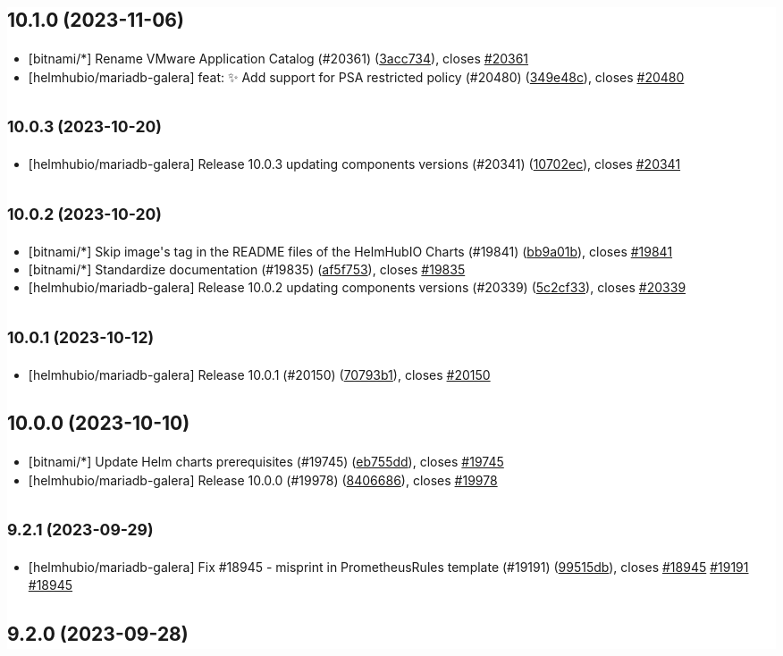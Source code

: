 ## 10.1.0 (2023-11-06)

* [bitnami/*] Rename VMware Application Catalog (#20361) ([3acc734](https://github.com/helmhub-io/charts/commit/3acc73472beb6fb56c4d99f929061001205bc57e)), closes [#20361](https://github.com/helmhub-io/charts/issues/20361)
* [helmhubio/mariadb-galera] feat: :sparkles: Add support for PSA restricted policy (#20480) ([349e48c](https://github.com/helmhub-io/charts/commit/349e48c275a9c94821ba11689c81db9727d1c567)), closes [#20480](https://github.com/helmhub-io/charts/issues/20480)

## <small>10.0.3 (2023-10-20)</small>

* [helmhubio/mariadb-galera] Release 10.0.3 updating components versions (#20341) ([10702ec](https://github.com/helmhub-io/charts/commit/10702ecf0d5b1b7762c9d360faaef9667b8dafd9)), closes [#20341](https://github.com/helmhub-io/charts/issues/20341)

## <small>10.0.2 (2023-10-20)</small>

* [bitnami/*] Skip image's tag in the README files of the HelmHubIO Charts (#19841) ([bb9a01b](https://github.com/helmhub-io/charts/commit/bb9a01b65911c87e48318db922cc05eb42785e42)), closes [#19841](https://github.com/helmhub-io/charts/issues/19841)
* [bitnami/*] Standardize documentation (#19835) ([af5f753](https://github.com/helmhub-io/charts/commit/af5f7530c1bc8c5ded53a6c4f7b8f384ac1804f2)), closes [#19835](https://github.com/helmhub-io/charts/issues/19835)
* [helmhubio/mariadb-galera] Release 10.0.2 updating components versions (#20339) ([5c2cf33](https://github.com/helmhub-io/charts/commit/5c2cf33be425e31897776bb5395f332a3f348497)), closes [#20339](https://github.com/helmhub-io/charts/issues/20339)

## <small>10.0.1 (2023-10-12)</small>

* [helmhubio/mariadb-galera] Release 10.0.1 (#20150) ([70793b1](https://github.com/helmhub-io/charts/commit/70793b1eb16eb27755f49d0af43e47504c7ac276)), closes [#20150](https://github.com/helmhub-io/charts/issues/20150)

## 10.0.0 (2023-10-10)

* [bitnami/*] Update Helm charts prerequisites (#19745) ([eb755dd](https://github.com/helmhub-io/charts/commit/eb755dd36a4dd3cf6635be8e0598f9a7f4c4a554)), closes [#19745](https://github.com/helmhub-io/charts/issues/19745)
* [helmhubio/mariadb-galera] Release 10.0.0 (#19978) ([8406686](https://github.com/helmhub-io/charts/commit/8406686976289de57124f228a88896c8e3560d67)), closes [#19978](https://github.com/helmhub-io/charts/issues/19978)

## <small>9.2.1 (2023-09-29)</small>

* [helmhubio/mariadb-galera] Fix #18945 - misprint in PrometheusRules template (#19191) ([99515db](https://github.com/helmhub-io/charts/commit/99515dbe9676100bd8b2daf75c5e03c55f29a773)), closes [#18945](https://github.com/helmhub-io/charts/issues/18945) [#19191](https://github.com/helmhub-io/charts/issues/19191) [#18945](https://github.com/helmhub-io/charts/issues/18945)

## 9.2.0 (2023-09-28)
